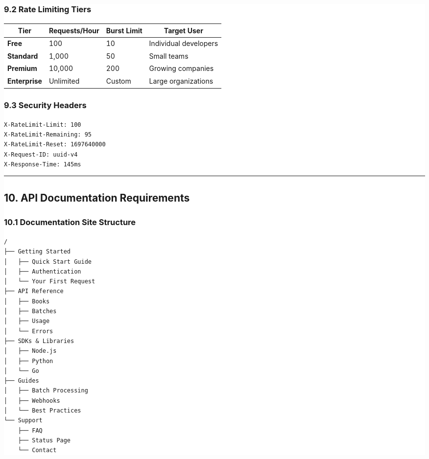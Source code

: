 ### 9.2 Rate Limiting Tiers

| Tier | Requests/Hour | Burst Limit | Target User |
|------|--------------|-------------|-------------|
| **Free** | 100 | 10 | Individual developers |
| **Standard** | 1,000 | 50 | Small teams |
| **Premium** | 10,000 | 200 | Growing companies |
| **Enterprise** | Unlimited | Custom | Large organizations |

### 9.3 Security Headers
```
X-RateLimit-Limit: 100
X-RateLimit-Remaining: 95
X-RateLimit-Reset: 1697640000
X-Request-ID: uuid-v4
X-Response-Time: 145ms
```

---

## 10. API Documentation Requirements

### 10.1 Documentation Site Structure
```
/
├── Getting Started
│   ├── Quick Start Guide
│   ├── Authentication
│   └── Your First Request
├── API Reference
│   ├── Books
│   ├── Batches
│   ├── Usage
│   └── Errors
├── SDKs & Libraries
│   ├── Node.js
│   ├── Python
│   └── Go
├── Guides
│   ├── Batch Processing
│   ├── Webhooks
│   └── Best Practices
└── Support
    ├── FAQ
    ├── Status Page
    └── Contact
```
